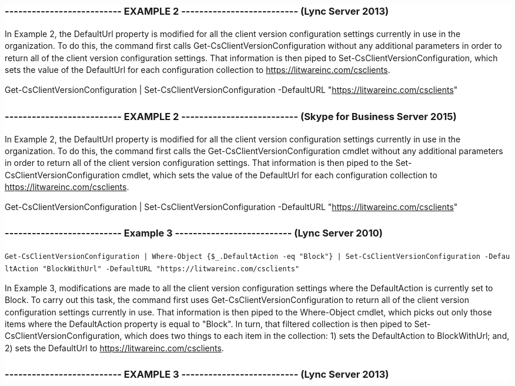 ### -------------------------- EXAMPLE 2 -------------------------- (Lync Server 2013)
```

```

In Example 2, the DefaultUrl property is modified for all the client version configuration settings currently in use in the organization.
To do this, the command first calls Get-CsClientVersionConfiguration without any additional parameters in order to return all of the client version configuration settings.
That information is then piped to Set-CsClientVersionConfiguration, which sets the value of the DefaultUrl for each configuration collection to https://litwareinc.com/csclients.

Get-CsClientVersionConfiguration | Set-CsClientVersionConfiguration -DefaultURL "https://litwareinc.com/csclients"

### -------------------------- EXAMPLE 2 -------------------------- (Skype for Business Server 2015)
```

```

In Example 2, the DefaultUrl property is modified for all the client version configuration settings currently in use in the organization.
To do this, the command first calls the Get-CsClientVersionConfiguration cmdlet without any additional parameters in order to return all of the client version configuration settings.
That information is then piped to the Set-CsClientVersionConfiguration cmdlet, which sets the value of the DefaultUrl for each configuration collection to https://litwareinc.com/csclients.

Get-CsClientVersionConfiguration | Set-CsClientVersionConfiguration -DefaultURL "https://litwareinc.com/csclients"

### -------------------------- Example 3 -------------------------- (Lync Server 2010)
```
Get-CsClientVersionConfiguration | Where-Object {$_.DefaultAction -eq "Block"} | Set-CsClientVersionConfiguration -DefaultAction "BlockWithUrl" -DefaultURL "https://litwareinc.com/csclients"
```

In Example 3, modifications are made to all the client version configuration settings where the DefaultAction is currently set to Block.
To carry out this task, the command first uses Get-CsClientVersionConfiguration to return all of the client version configuration settings currently in use.
That information is then piped to the Where-Object cmdlet, which picks out only those items where the DefaultAction property is equal to "Block".
In turn, that filtered collection is then piped to Set-CsClientVersionConfiguration, which does two things to each item in the collection: 1) sets the DefaultAction to BlockWithUrl; and, 2) sets the DefaultUrl to https://litwareinc.com/csclients.

### -------------------------- EXAMPLE 3 -------------------------- (Lync Server 2013)
```

```
